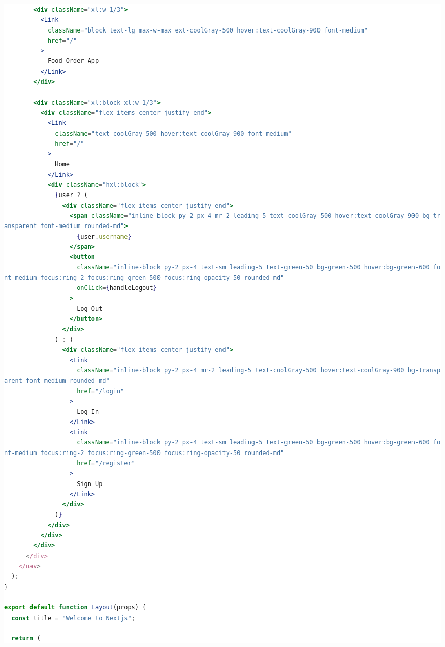 ```jsx
        <div className="xl:w-1/3">
          <Link
            className="block text-lg max-w-max ext-coolGray-500 hover:text-coolGray-900 font-medium"
            href="/"
          >
            Food Order App
          </Link>
        </div>

        <div className="xl:block xl:w-1/3">
          <div className="flex items-center justify-end">
            <Link
              className="text-coolGray-500 hover:text-coolGray-900 font-medium"
              href="/"
            >
              Home
            </Link>
            <div className="hxl:block">
              {user ? (
                <div className="flex items-center justify-end">
                  <span className="inline-block py-2 px-4 mr-2 leading-5 text-coolGray-500 hover:text-coolGray-900 bg-transparent font-medium rounded-md">
                    {user.username}
                  </span>
                  <button
                    className="inline-block py-2 px-4 text-sm leading-5 text-green-50 bg-green-500 hover:bg-green-600 font-medium focus:ring-2 focus:ring-green-500 focus:ring-opacity-50 rounded-md"
                    onClick={handleLogout}
                  >
                    Log Out
                  </button>
                </div>
              ) : (
                <div className="flex items-center justify-end">
                  <Link
                    className="inline-block py-2 px-4 mr-2 leading-5 text-coolGray-500 hover:text-coolGray-900 bg-transparent font-medium rounded-md"
                    href="/login"
                  >
                    Log In
                  </Link>
                  <Link
                    className="inline-block py-2 px-4 text-sm leading-5 text-green-50 bg-green-500 hover:bg-green-600 font-medium focus:ring-2 focus:ring-green-500 focus:ring-opacity-50 rounded-md"
                    href="/register"
                  >
                    Sign Up
                  </Link>
                </div>
              )}
            </div>
          </div>
        </div>
      </div>
    </nav>
  );
}

export default function Layout(props) {
  const title = "Welcome to Nextjs";

  return (
```